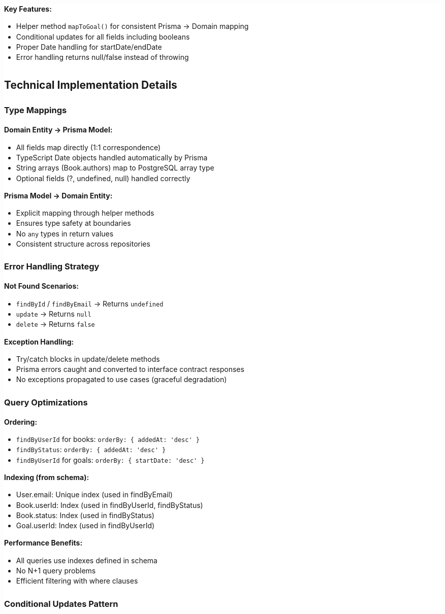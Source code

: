 **Key Features:**
- Helper method `mapToGoal()` for consistent Prisma → Domain mapping
- Conditional updates for all fields including booleans
- Proper Date handling for startDate/endDate
- Error handling returns null/false instead of throwing

## Technical Implementation Details

### Type Mappings

**Domain Entity → Prisma Model:**
- All fields map directly (1:1 correspondence)
- TypeScript Date objects handled automatically by Prisma
- String arrays (Book.authors) map to PostgreSQL array type
- Optional fields (?, undefined, null) handled correctly

**Prisma Model → Domain Entity:**
- Explicit mapping through helper methods
- Ensures type safety at boundaries
- No `any` types in return values
- Consistent structure across repositories

### Error Handling Strategy

**Not Found Scenarios:**
- `findById` / `findByEmail` → Returns `undefined`
- `update` → Returns `null`
- `delete` → Returns `false`

**Exception Handling:**
- Try/catch blocks in update/delete methods
- Prisma errors caught and converted to interface contract responses
- No exceptions propagated to use cases (graceful degradation)

### Query Optimizations

**Ordering:**
- `findByUserId` for books: `orderBy: { addedAt: 'desc' }`
- `findByStatus`: `orderBy: { addedAt: 'desc' }`
- `findByUserId` for goals: `orderBy: { startDate: 'desc' }`

**Indexing (from schema):**
- User.email: Unique index (used in findByEmail)
- Book.userId: Index (used in findByUserId, findByStatus)
- Book.status: Index (used in findByStatus)
- Goal.userId: Index (used in findByUserId)

**Performance Benefits:**
- All queries use indexes defined in schema
- No N+1 query problems
- Efficient filtering with where clauses

### Conditional Updates Pattern
